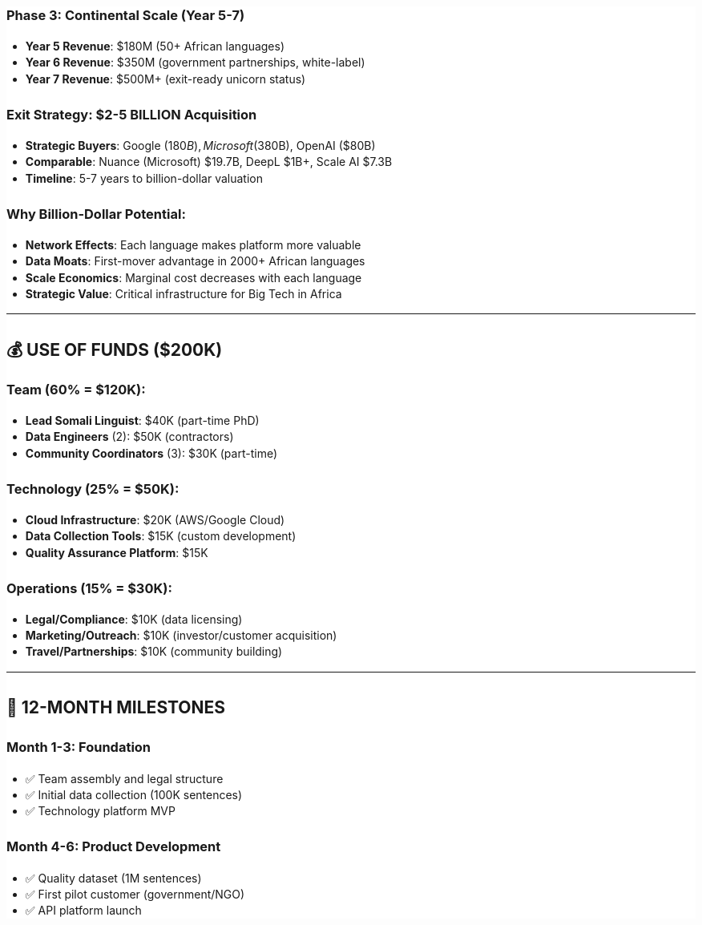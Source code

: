 ### Phase 3: Continental Scale (Year 5-7)
- **Year 5 Revenue**: $180M (50+ African languages)
- **Year 6 Revenue**: $350M (government partnerships, white-label)
- **Year 7 Revenue**: $500M+ (exit-ready unicorn status)

### Exit Strategy: $2-5 BILLION Acquisition
- **Strategic Buyers**: Google ($180B), Microsoft ($380B), OpenAI ($80B)
- **Comparable**: Nuance (Microsoft) $19.7B, DeepL $1B+, Scale AI $7.3B
- **Timeline**: 5-7 years to billion-dollar valuation

### Why Billion-Dollar Potential:
- **Network Effects**: Each language makes platform more valuable
- **Data Moats**: First-mover advantage in 2000+ African languages  
- **Scale Economics**: Marginal cost decreases with each language
- **Strategic Value**: Critical infrastructure for Big Tech in Africa

---

## 💰 USE OF FUNDS ($200K)

### Team (60% = $120K):
- **Lead Somali Linguist**: $40K (part-time PhD)
- **Data Engineers** (2): $50K (contractors)
- **Community Coordinators** (3): $30K (part-time)

### Technology (25% = $50K):
- **Cloud Infrastructure**: $20K (AWS/Google Cloud)
- **Data Collection Tools**: $15K (custom development)
- **Quality Assurance Platform**: $15K

### Operations (15% = $30K):
- **Legal/Compliance**: $10K (data licensing)
- **Marketing/Outreach**: $10K (investor/customer acquisition)
- **Travel/Partnerships**: $10K (community building)

---

## 🎯 12-MONTH MILESTONES

### Month 1-3: Foundation
- ✅ Team assembly and legal structure
- ✅ Initial data collection (100K sentences)
- ✅ Technology platform MVP

### Month 4-6: Product Development
- ✅ Quality dataset (1M sentences)
- ✅ First pilot customer (government/NGO)
- ✅ API platform launch
